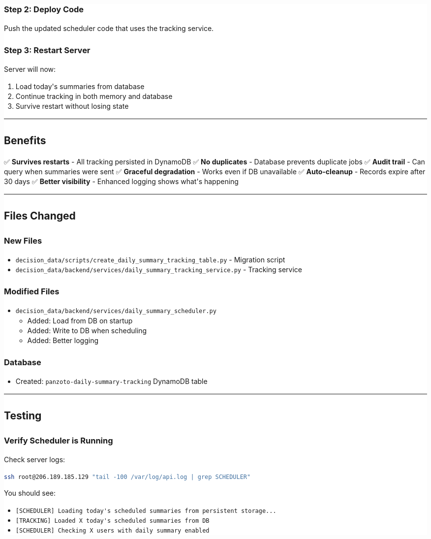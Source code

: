 ### Step 2: Deploy Code

Push the updated scheduler code that uses the tracking service.

### Step 3: Restart Server

Server will now:
1. Load today's summaries from database
2. Continue tracking in both memory and database
3. Survive restart without losing state

---

## Benefits

✅ **Survives restarts** - All tracking persisted in DynamoDB
✅ **No duplicates** - Database prevents duplicate jobs
✅ **Audit trail** - Can query when summaries were sent
✅ **Graceful degradation** - Works even if DB unavailable
✅ **Auto-cleanup** - Records expire after 30 days
✅ **Better visibility** - Enhanced logging shows what's happening

---

## Files Changed

### New Files
- `decision_data/scripts/create_daily_summary_tracking_table.py` - Migration script
- `decision_data/backend/services/daily_summary_tracking_service.py` - Tracking service

### Modified Files
- `decision_data/backend/services/daily_summary_scheduler.py`
  - Added: Load from DB on startup
  - Added: Write to DB when scheduling
  - Added: Better logging

### Database
- Created: `panzoto-daily-summary-tracking` DynamoDB table

---

## Testing

### Verify Scheduler is Running

Check server logs:
```bash
ssh root@206.189.185.129 "tail -100 /var/log/api.log | grep SCHEDULER"
```

You should see:
- `[SCHEDULER] Loading today's scheduled summaries from persistent storage...`
- `[TRACKING] Loaded X today's scheduled summaries from DB`
- `[SCHEDULER] Checking X users with daily summary enabled`
